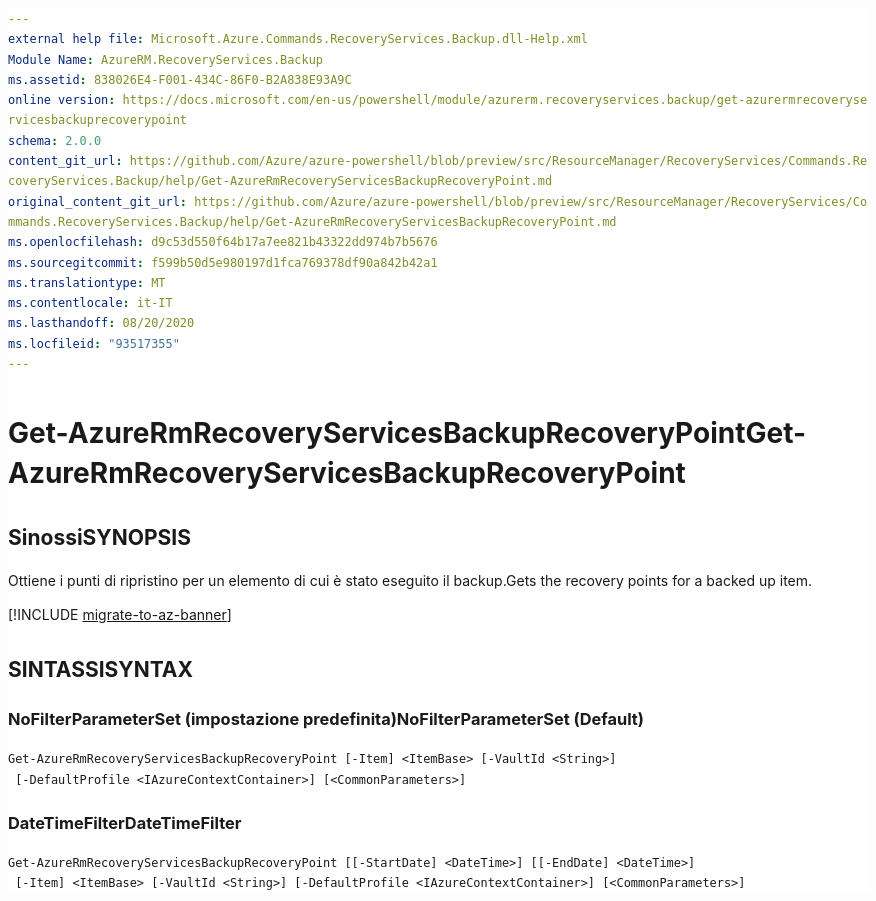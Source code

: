 ```yaml
---
external help file: Microsoft.Azure.Commands.RecoveryServices.Backup.dll-Help.xml
Module Name: AzureRM.RecoveryServices.Backup
ms.assetid: 838026E4-F001-434C-86F0-B2A838E93A9C
online version: https://docs.microsoft.com/en-us/powershell/module/azurerm.recoveryservices.backup/get-azurermrecoveryservicesbackuprecoverypoint
schema: 2.0.0
content_git_url: https://github.com/Azure/azure-powershell/blob/preview/src/ResourceManager/RecoveryServices/Commands.RecoveryServices.Backup/help/Get-AzureRmRecoveryServicesBackupRecoveryPoint.md
original_content_git_url: https://github.com/Azure/azure-powershell/blob/preview/src/ResourceManager/RecoveryServices/Commands.RecoveryServices.Backup/help/Get-AzureRmRecoveryServicesBackupRecoveryPoint.md
ms.openlocfilehash: d9c53d550f64b17a7ee821b43322dd974b7b5676
ms.sourcegitcommit: f599b50d5e980197d1fca769378df90a842b42a1
ms.translationtype: MT
ms.contentlocale: it-IT
ms.lasthandoff: 08/20/2020
ms.locfileid: "93517355"
---
```

# <span data-ttu-id="95b03-101">Get-AzureRmRecoveryServicesBackupRecoveryPoint</span><span class="sxs-lookup"><span data-stu-id="95b03-101">Get-AzureRmRecoveryServicesBackupRecoveryPoint</span></span>

## <span data-ttu-id="95b03-102">Sinossi</span><span class="sxs-lookup"><span data-stu-id="95b03-102">SYNOPSIS</span></span>
<span data-ttu-id="95b03-103">Ottiene i punti di ripristino per un elemento di cui è stato eseguito il backup.</span><span class="sxs-lookup"><span data-stu-id="95b03-103">Gets the recovery points for a backed up item.</span></span>

[!INCLUDE [migrate-to-az-banner](../../includes/migrate-to-az-banner.md)]

## <span data-ttu-id="95b03-104">SINTASSI</span><span class="sxs-lookup"><span data-stu-id="95b03-104">SYNTAX</span></span>

### <span data-ttu-id="95b03-105">NoFilterParameterSet (impostazione predefinita)</span><span class="sxs-lookup"><span data-stu-id="95b03-105">NoFilterParameterSet (Default)</span></span>
```
Get-AzureRmRecoveryServicesBackupRecoveryPoint [-Item] <ItemBase> [-VaultId <String>]
 [-DefaultProfile <IAzureContextContainer>] [<CommonParameters>]
```

### <span data-ttu-id="95b03-106">DateTimeFilter</span><span class="sxs-lookup"><span data-stu-id="95b03-106">DateTimeFilter</span></span>
```
Get-AzureRmRecoveryServicesBackupRecoveryPoint [[-StartDate] <DateTime>] [[-EndDate] <DateTime>]
 [-Item] <ItemBase> [-VaultId <String>] [-DefaultProfile <IAzureContextContainer>] [<CommonParameters>]
```
